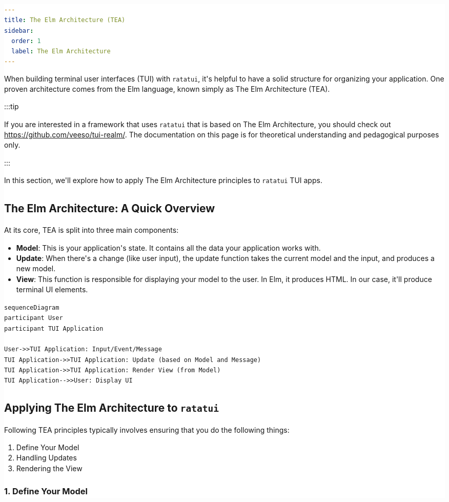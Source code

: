 ```yaml
---
title: The Elm Architecture (TEA)
sidebar:
  order: 1
  label: The Elm Architecture
---
```


When building terminal user interfaces (TUI) with `ratatui`, it's helpful to have a solid structure
for organizing your application. One proven architecture comes from the Elm language, known simply
as The Elm Architecture (TEA).

:::tip

If you are interested in a framework that uses `ratatui` that is based on The Elm Architecture, you
should check out <https://github.com/veeso/tui-realm/>. The documentation on this page is for
theoretical understanding and pedagogical purposes only.

:::

In this section, we'll explore how to apply The Elm Architecture principles to `ratatui` TUI apps.

## The Elm Architecture: A Quick Overview

At its core, TEA is split into three main components:

- **Model**: This is your application's state. It contains all the data your application works with.
- **Update**: When there's a change (like user input), the update function takes the current model
  and the input, and produces a new model.
- **View**: This function is responsible for displaying your model to the user. In Elm, it produces
  HTML. In our case, it'll produce terminal UI elements.

```mermaid
sequenceDiagram
participant User
participant TUI Application

User->>TUI Application: Input/Event/Message
TUI Application->>TUI Application: Update (based on Model and Message)
TUI Application->>TUI Application: Render View (from Model)
TUI Application-->>User: Display UI
```

## Applying The Elm Architecture to `ratatui`

Following TEA principles typically involves ensuring that you do the following things:

1. Define Your Model
2. Handling Updates
3. Rendering the View

### 1. Define Your Model
